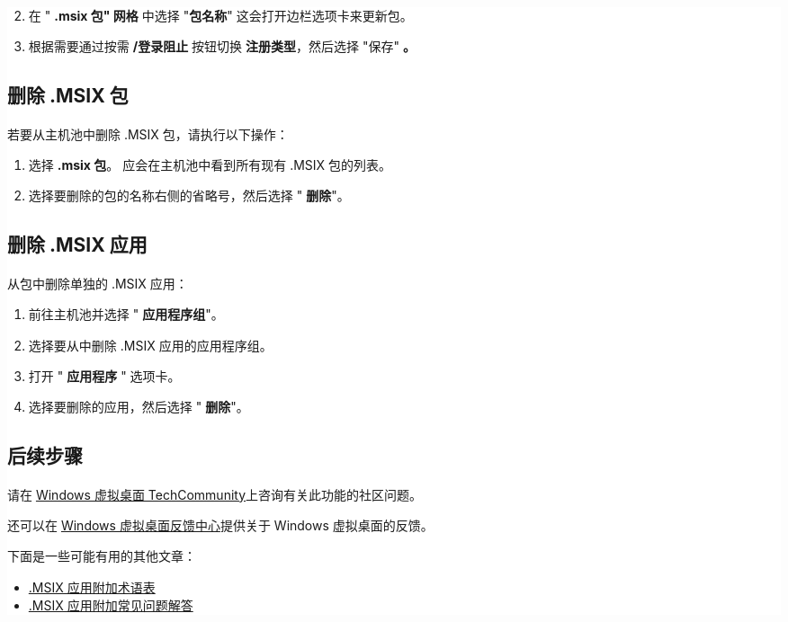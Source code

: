 2. 在 " **.msix 包" 网格** 中选择 "**包名称**" 这会打开边栏选项卡来更新包。

3. 根据需要通过按需 **/登录阻止** 按钮切换 **注册类型**，然后选择 "保存" **。**

## <a name="remove-an-msix-package"></a>删除 .MSIX 包

若要从主机池中删除 .MSIX 包，请执行以下操作：

1. 选择 **.msix 包**。  应会在主机池中看到所有现有 .MSIX 包的列表。

2. 选择要删除的包的名称右侧的省略号，然后选择 " **删除**"。

## <a name="remove-msix-apps"></a>删除 .MSIX 应用

从包中删除单独的 .MSIX 应用：

1. 前往主机池并选择 " **应用程序组**"。

2. 选择要从中删除 .MSIX 应用的应用程序组。

3. 打开 " **应用程序** " 选项卡。

4. 选择要删除的应用，然后选择 " **删除**"。

## <a name="next-steps"></a>后续步骤

请在 [Windows 虚拟桌面 TechCommunity](https://techcommunity.microsoft.com/t5/Windows-Virtual-Desktop/bd-p/WindowsVirtualDesktop)上咨询有关此功能的社区问题。

还可以在 [Windows 虚拟桌面反馈中心](https://support.microsoft.com/help/4021566/windows-10-send-feedback-to-microsoft-with-feedback-hub-app)提供关于 Windows 虚拟桌面的反馈。

下面是一些可能有用的其他文章：

- [.MSIX 应用附加术语表](app-attach-glossary.md)
- [.MSIX 应用附加常见问题解答](app-attach-faq.md)
